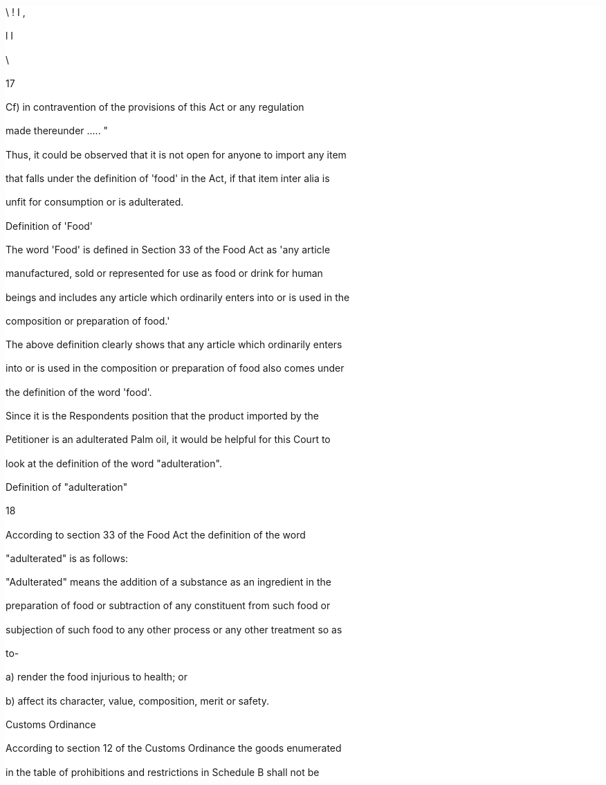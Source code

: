 \ ! I ,

l I

\

17

Cf) in contravention of the provisions of this Act or any regulation

made thereunder ..... "

Thus, it could be observed that it is not open for anyone to import any item

that falls under the definition of 'food' in the Act, if that item inter alia is

unfit for consumption or is adulterated.

Definition of 'Food'

The word 'Food' is defined in Section 33 of the Food Act as 'any article

manufactured, sold or represented for use as food or drink for human

beings and includes any article which ordinarily enters into or is used in the

composition or preparation of food.'

The above definition clearly shows that any article which ordinarily enters

into or is used in the composition or preparation of food also comes under

the definition of the word 'food'.

Since it is the Respondents position that the product imported by the

Petitioner is an adulterated Palm oil, it would be helpful for this Court to

look at the definition of the word "adulteration".

Definition of "adulteration"

18

According to section 33 of the Food Act the definition of the word

"adulterated" is as follows:

"Adulterated" means the addition of a substance as an ingredient in the

preparation of food or subtraction of any constituent from such food or

subjection of such food to any other process or any other treatment so as

to-

a) render the food injurious to health; or

b) affect its character, value, composition, merit or safety.

Customs Ordinance

According to section 12 of the Customs Ordinance the goods enumerated

in the table of prohibitions and restrictions in Schedule B shall not be
